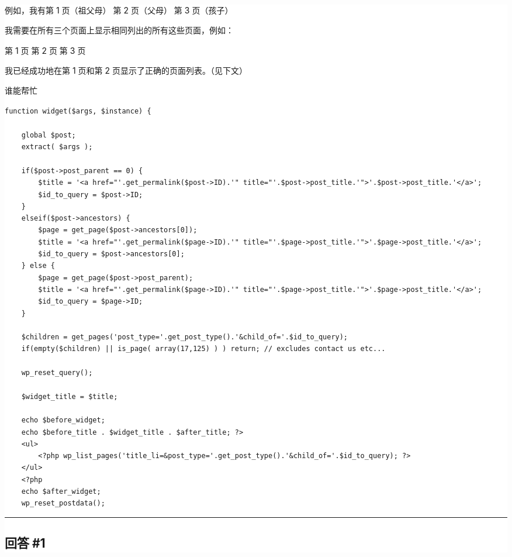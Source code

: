 例如，我有第 1 页（祖父母） 第 2 页（父母） 第 3 页（孩子）

我需要在所有三个页面上显示相同列出的所有这些页面，例如：

第 1 页 第 2 页 第 3 页

我已经成功地在第 1 页和第 2 页显示了正确的页面列表。（见下文）

谁能帮忙

```
function widget($args, $instance) { 

    global $post;
    extract( $args );

    if($post->post_parent == 0) {
        $title = '<a href="'.get_permalink($post->ID).'" title="'.$post->post_title.'">'.$post->post_title.'</a>';
        $id_to_query = $post->ID;
    }
    elseif($post->ancestors) {
        $page = get_page($post->ancestors[0]);
        $title = '<a href="'.get_permalink($page->ID).'" title="'.$page->post_title.'">'.$page->post_title.'</a>';          
        $id_to_query = $post->ancestors[0];
    } else {
        $page = get_page($post->post_parent);
        $title = '<a href="'.get_permalink($page->ID).'" title="'.$page->post_title.'">'.$page->post_title.'</a>';
        $id_to_query = $page->ID;
    }       

    $children = get_pages('post_type='.get_post_type().'&child_of='.$id_to_query);
    if(empty($children) || is_page( array(17,125) ) ) return; // excludes contact us etc...     

    wp_reset_query();

    $widget_title = $title;

    echo $before_widget;
    echo $before_title . $widget_title . $after_title; ?>
    <ul>
        <?php wp_list_pages('title_li=&post_type='.get_post_type().'&child_of='.$id_to_query); ?>
    </ul>           
    <?php
    echo $after_widget;
    wp_reset_postdata(); 
```

* * *

## 回答 #1
